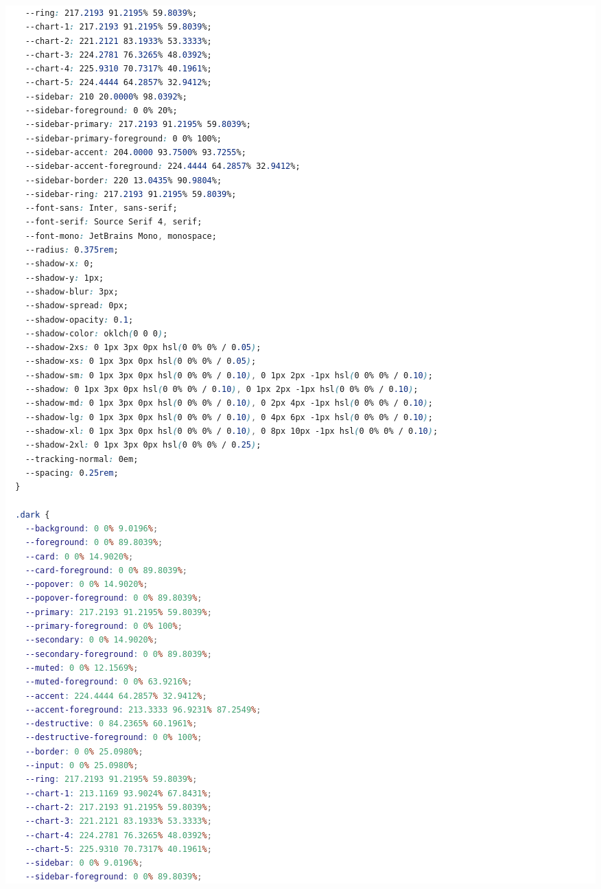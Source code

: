 ```css
    --ring: 217.2193 91.2195% 59.8039%;
    --chart-1: 217.2193 91.2195% 59.8039%;
    --chart-2: 221.2121 83.1933% 53.3333%;
    --chart-3: 224.2781 76.3265% 48.0392%;
    --chart-4: 225.9310 70.7317% 40.1961%;
    --chart-5: 224.4444 64.2857% 32.9412%;
    --sidebar: 210 20.0000% 98.0392%;
    --sidebar-foreground: 0 0% 20%;
    --sidebar-primary: 217.2193 91.2195% 59.8039%;
    --sidebar-primary-foreground: 0 0% 100%;
    --sidebar-accent: 204.0000 93.7500% 93.7255%;
    --sidebar-accent-foreground: 224.4444 64.2857% 32.9412%;
    --sidebar-border: 220 13.0435% 90.9804%;
    --sidebar-ring: 217.2193 91.2195% 59.8039%;
    --font-sans: Inter, sans-serif;
    --font-serif: Source Serif 4, serif;
    --font-mono: JetBrains Mono, monospace;
    --radius: 0.375rem;
    --shadow-x: 0;
    --shadow-y: 1px;
    --shadow-blur: 3px;
    --shadow-spread: 0px;
    --shadow-opacity: 0.1;
    --shadow-color: oklch(0 0 0);
    --shadow-2xs: 0 1px 3px 0px hsl(0 0% 0% / 0.05);
    --shadow-xs: 0 1px 3px 0px hsl(0 0% 0% / 0.05);
    --shadow-sm: 0 1px 3px 0px hsl(0 0% 0% / 0.10), 0 1px 2px -1px hsl(0 0% 0% / 0.10);
    --shadow: 0 1px 3px 0px hsl(0 0% 0% / 0.10), 0 1px 2px -1px hsl(0 0% 0% / 0.10);
    --shadow-md: 0 1px 3px 0px hsl(0 0% 0% / 0.10), 0 2px 4px -1px hsl(0 0% 0% / 0.10);
    --shadow-lg: 0 1px 3px 0px hsl(0 0% 0% / 0.10), 0 4px 6px -1px hsl(0 0% 0% / 0.10);
    --shadow-xl: 0 1px 3px 0px hsl(0 0% 0% / 0.10), 0 8px 10px -1px hsl(0 0% 0% / 0.10);
    --shadow-2xl: 0 1px 3px 0px hsl(0 0% 0% / 0.25);
    --tracking-normal: 0em;
    --spacing: 0.25rem;
  }

  .dark {
    --background: 0 0% 9.0196%;
    --foreground: 0 0% 89.8039%;
    --card: 0 0% 14.9020%;
    --card-foreground: 0 0% 89.8039%;
    --popover: 0 0% 14.9020%;
    --popover-foreground: 0 0% 89.8039%;
    --primary: 217.2193 91.2195% 59.8039%;
    --primary-foreground: 0 0% 100%;
    --secondary: 0 0% 14.9020%;
    --secondary-foreground: 0 0% 89.8039%;
    --muted: 0 0% 12.1569%;
    --muted-foreground: 0 0% 63.9216%;
    --accent: 224.4444 64.2857% 32.9412%;
    --accent-foreground: 213.3333 96.9231% 87.2549%;
    --destructive: 0 84.2365% 60.1961%;
    --destructive-foreground: 0 0% 100%;
    --border: 0 0% 25.0980%;
    --input: 0 0% 25.0980%;
    --ring: 217.2193 91.2195% 59.8039%;
    --chart-1: 213.1169 93.9024% 67.8431%;
    --chart-2: 217.2193 91.2195% 59.8039%;
    --chart-3: 221.2121 83.1933% 53.3333%;
    --chart-4: 224.2781 76.3265% 48.0392%;
    --chart-5: 225.9310 70.7317% 40.1961%;
    --sidebar: 0 0% 9.0196%;
    --sidebar-foreground: 0 0% 89.8039%;
```